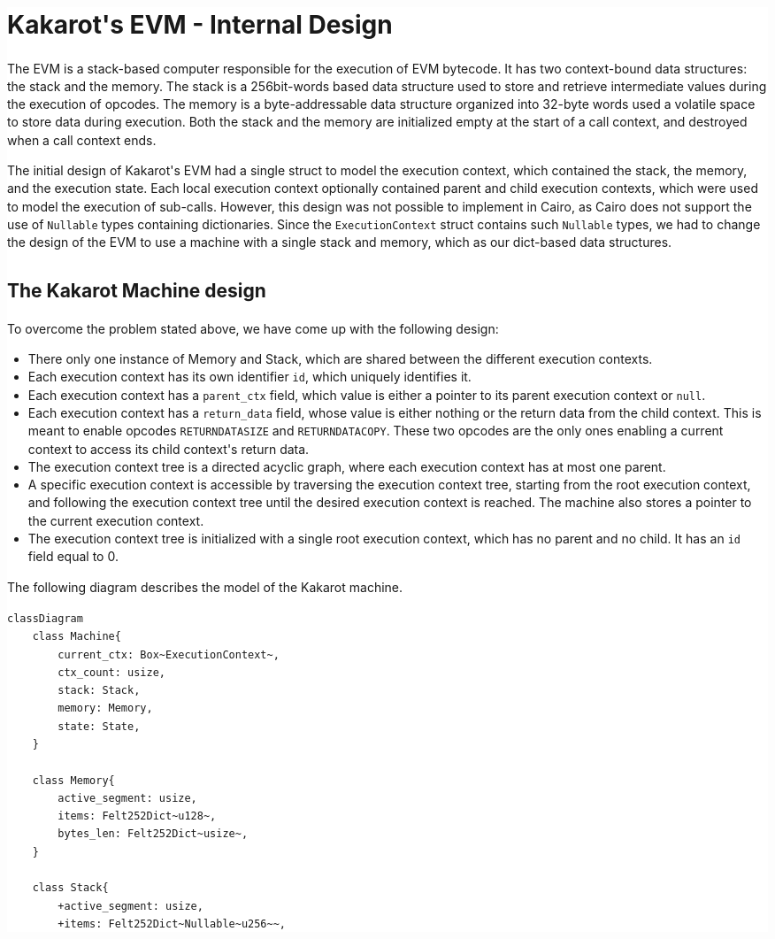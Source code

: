 # Kakarot's EVM - Internal Design

The EVM is a stack-based computer responsible for the execution of EVM bytecode.
It has two context-bound data structures: the stack and the memory. The stack is
a 256bit-words based data structure used to store and retrieve intermediate
values during the execution of opcodes. The memory is a byte-addressable data
structure organized into 32-byte words used a volatile space to store data
during execution. Both the stack and the memory are initialized empty at the
start of a call context, and destroyed when a call context ends.

The initial design of Kakarot's EVM had a single struct to model the execution
context, which contained the stack, the memory, and the execution state. Each
local execution context optionally contained parent and child execution
contexts, which were used to model the execution of sub-calls. However, this
design was not possible to implement in Cairo, as Cairo does not support the use
of `Nullable` types containing dictionaries. Since the `ExecutionContext` struct
contains such `Nullable` types, we had to change the design of the EVM to use a
machine with a single stack and memory, which as our dict-based data
structures.

## The Kakarot Machine design

To overcome the problem stated above, we have come up with the following design:

- There only one instance of Memory and Stack, which are shared
  between the different execution contexts.
- Each execution context has its own identifier `id`, which uniquely identifies
  it.
- Each execution context has a `parent_ctx` field, which value is either a
  pointer to its parent execution context or `null`.
- Each execution context has a `return_data` field, whose value is either
  nothing or the return data from the child context. This is meant to enable
  opcodes `RETURNDATASIZE` and `RETURNDATACOPY`. These two opcodes are the only
  ones enabling a current context to access its child context's return data.
- The execution context tree is a directed acyclic graph, where each execution
  context has at most one parent.
- A specific execution context is accessible by traversing the execution context
  tree, starting from the root execution context, and following the execution
  context tree until the desired execution context is reached. The machine also
  stores a pointer to the current execution context.
- The execution context tree is initialized with a single root execution
  context, which has no parent and no child. It has an `id` field equal to 0.

The following diagram describes the model of the Kakarot machine.

```mermaid
classDiagram
    class Machine{
        current_ctx: Box~ExecutionContext~,
        ctx_count: usize,
        stack: Stack,
        memory: Memory,
        state: State,
    }

    class Memory{
        active_segment: usize,
        items: Felt252Dict~u128~,
        bytes_len: Felt252Dict~usize~,
    }

    class Stack{
        +active_segment: usize,
        +items: Felt252Dict~Nullable~u256~~,
```